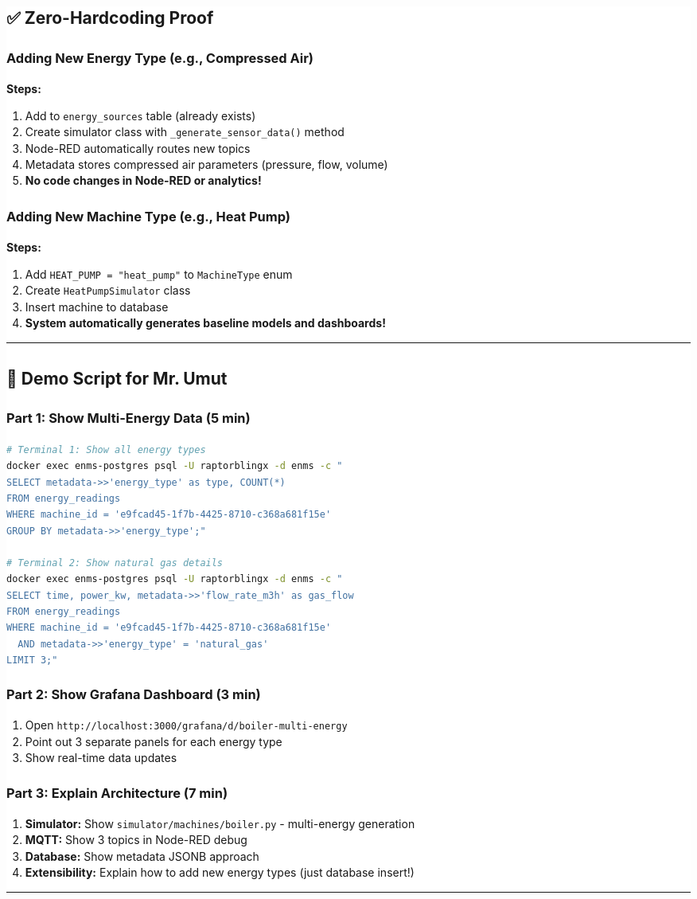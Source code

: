 ## ✅ Zero-Hardcoding Proof

### Adding New Energy Type (e.g., Compressed Air)
**Steps:**
1. Add to `energy_sources` table (already exists)
2. Create simulator class with `_generate_sensor_data()` method
3. Node-RED automatically routes new topics
4. Metadata stores compressed air parameters (pressure, flow, volume)
5. **No code changes in Node-RED or analytics!**

### Adding New Machine Type (e.g., Heat Pump)
**Steps:**
1. Add `HEAT_PUMP = "heat_pump"` to `MachineType` enum
2. Create `HeatPumpSimulator` class
3. Insert machine to database
4. **System automatically generates baseline models and dashboards!**

---

## 🎤 Demo Script for Mr. Umut

### Part 1: Show Multi-Energy Data (5 min)
```bash
# Terminal 1: Show all energy types
docker exec enms-postgres psql -U raptorblingx -d enms -c "
SELECT metadata->>'energy_type' as type, COUNT(*) 
FROM energy_readings 
WHERE machine_id = 'e9fcad45-1f7b-4425-8710-c368a681f15e' 
GROUP BY metadata->>'energy_type';"

# Terminal 2: Show natural gas details
docker exec enms-postgres psql -U raptorblingx -d enms -c "
SELECT time, power_kw, metadata->>'flow_rate_m3h' as gas_flow 
FROM energy_readings 
WHERE machine_id = 'e9fcad45-1f7b-4425-8710-c368a681f15e' 
  AND metadata->>'energy_type' = 'natural_gas' 
LIMIT 3;"
```

### Part 2: Show Grafana Dashboard (3 min)
1. Open `http://localhost:3000/grafana/d/boiler-multi-energy`
2. Point out 3 separate panels for each energy type
3. Show real-time data updates

### Part 3: Explain Architecture (7 min)
1. **Simulator:** Show `simulator/machines/boiler.py` - multi-energy generation
2. **MQTT:** Show 3 topics in Node-RED debug
3. **Database:** Show metadata JSONB approach
4. **Extensibility:** Explain how to add new energy types (just database insert!)

---
